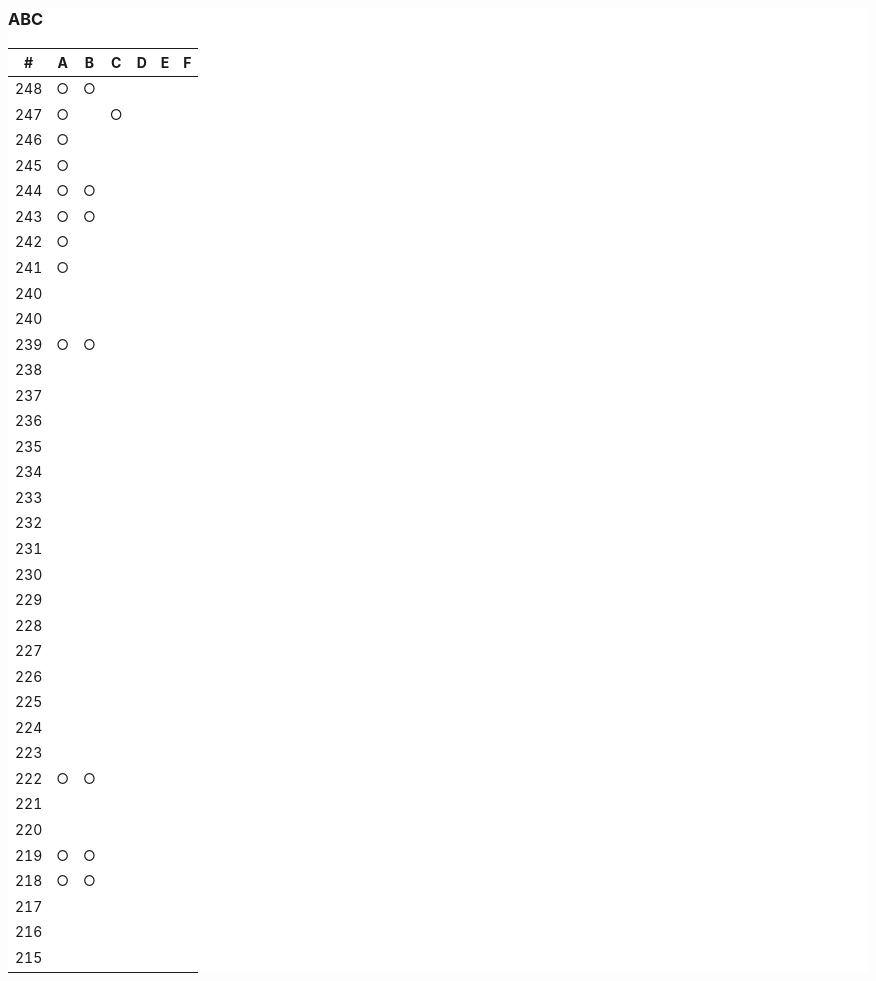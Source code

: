 ### ABC

|      #      |  A  |  B  |  C  |  D  |  E  |  F  |
| :---------: | :-: | :-: | :-: | :-: | :-: | :-: |
|     248     |  ○  |  ○  |     |     |     |     |
|     247     |  ○  |     |  ○  |     |     |     |
|     246     |  ○  |     |     |     |     |     |
|     245     |  ○  |     |     |     |     |     |
|     244     |  ○  |  ○  |     |     |     |     |
|     243     |  ○  |  ○  |     |     |     |     |
|     242     |  ○  |     |     |     |     |     |
|     241     |  ○  |     |     |     |     |     |
|     240     |     |     |     |     |     |     |
|     240     |     |     |     |     |     |     |
|     239     |  ○  |  ○  |     |     |     |     |
|     238     |     |     |     |     |     |     |
|     237     |     |     |     |     |     |     |
|     236     |     |     |     |     |     |     |
|     235     |     |     |     |     |     |     |
|     234     |     |     |     |     |     |     |
|     233     |     |     |     |     |     |     |
|     232     |     |     |     |     |     |     |
|     231     |     |     |     |     |     |     |
|     230     |     |     |     |     |     |     |
|     229     |     |     |     |     |     |     |
|     228     |     |     |     |     |     |     |
|     227     |     |     |     |     |     |     |
|     226     |     |     |     |     |     |     |
|     225     |     |     |     |     |     |     |
|     224     |     |     |     |     |     |     |
|     223     |     |     |     |     |     |     |
|     222     |  ○  |  ○  |     |     |     |     |
|     221     |     |     |     |     |     |     |
|     220     |     |     |     |     |     |     |
|     219     |  ○  |  ○  |     |     |     |     |
|     218     |  ○  |  ○  |     |     |     |     |
|     217     |     |     |     |     |     |     |
|     216     |     |     |     |     |     |     |
|     215     |     |     |     |     |     |     |